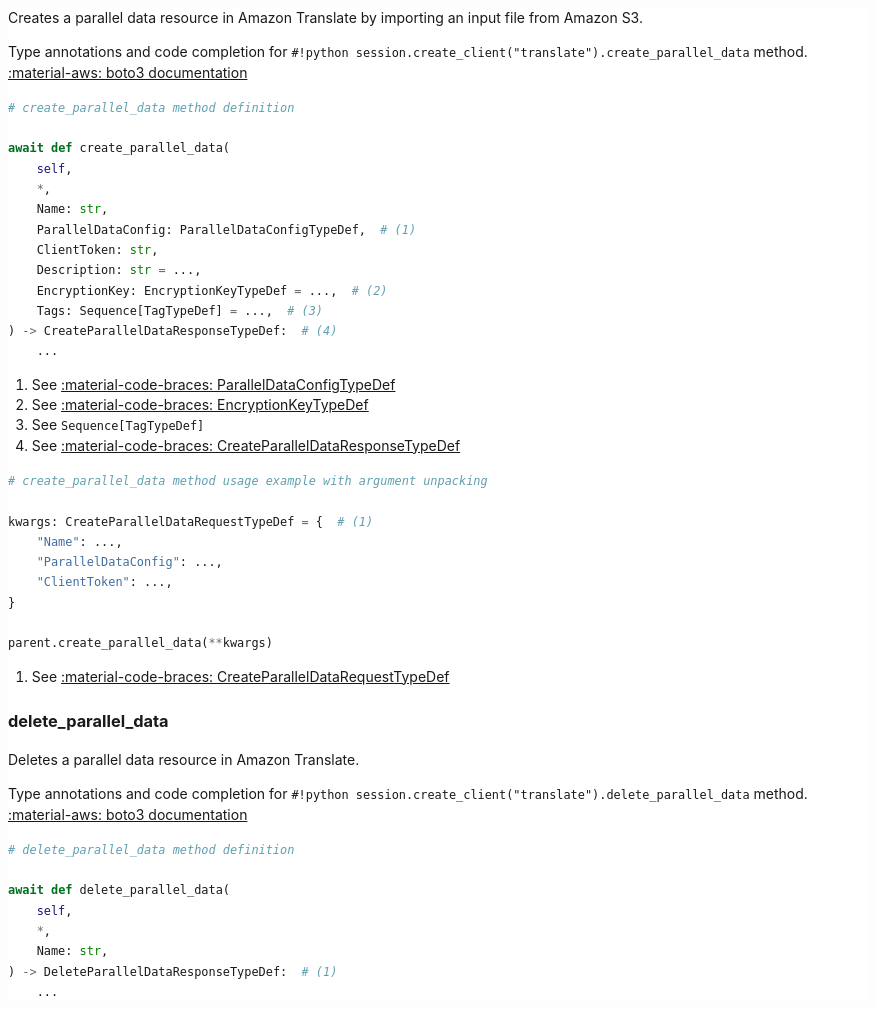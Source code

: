 Creates a parallel data resource in Amazon Translate by importing an input file
from Amazon S3.

Type annotations and code completion for `#!python session.create_client("translate").create_parallel_data` method.
[:material-aws: boto3 documentation](https://boto3.amazonaws.com/v1/documentation/api/latest/reference/services/translate/client/create_parallel_data.html)

```python
# create_parallel_data method definition

await def create_parallel_data(
    self,
    *,
    Name: str,
    ParallelDataConfig: ParallelDataConfigTypeDef,  # (1)
    ClientToken: str,
    Description: str = ...,
    EncryptionKey: EncryptionKeyTypeDef = ...,  # (2)
    Tags: Sequence[TagTypeDef] = ...,  # (3)
) -> CreateParallelDataResponseTypeDef:  # (4)
    ...
```

1. See [:material-code-braces: ParallelDataConfigTypeDef](./type_defs.md#paralleldataconfigtypedef)
2. See [:material-code-braces: EncryptionKeyTypeDef](./type_defs.md#encryptionkeytypedef)
3. See `Sequence[TagTypeDef]`
4. See [:material-code-braces: CreateParallelDataResponseTypeDef](./type_defs.md#createparalleldataresponsetypedef)


```python
# create_parallel_data method usage example with argument unpacking

kwargs: CreateParallelDataRequestTypeDef = {  # (1)
    "Name": ...,
    "ParallelDataConfig": ...,
    "ClientToken": ...,
}

parent.create_parallel_data(**kwargs)
```

1. See [:material-code-braces: CreateParallelDataRequestTypeDef](./type_defs.md#createparalleldatarequesttypedef)

### delete\_parallel\_data

Deletes a parallel data resource in Amazon Translate.

Type annotations and code completion for `#!python session.create_client("translate").delete_parallel_data` method.
[:material-aws: boto3 documentation](https://boto3.amazonaws.com/v1/documentation/api/latest/reference/services/translate/client/delete_parallel_data.html)

```python
# delete_parallel_data method definition

await def delete_parallel_data(
    self,
    *,
    Name: str,
) -> DeleteParallelDataResponseTypeDef:  # (1)
    ...
```
